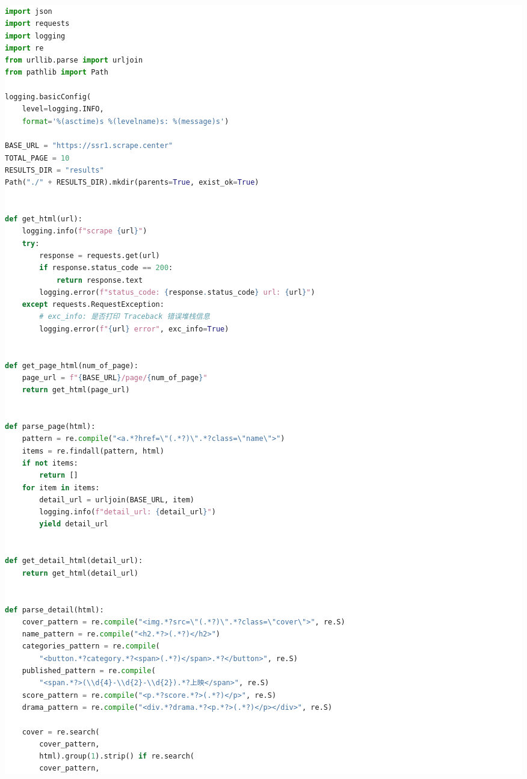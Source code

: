 ```python
import json
import requests
import logging
import re
from urllib.parse import urljoin
from pathlib import Path

logging.basicConfig(
    level=logging.INFO,
    format='%(asctime)s %(levelname)s: %(message)s')

BASE_URL = "https://ssr1.scrape.center"
TOTAL_PAGE = 10
RESULTS_DIR = "results"
Path("./" + RESULTS_DIR).mkdir(parents=True, exist_ok=True)


def get_html(url):
    logging.info(f"scrape {url}")
    try:
        response = requests.get(url)
        if response.status_code == 200:
            return response.text
        logging.error(f"status_code: {response.status_code} url: {url}")
    except requests.RequestException:
        # exc_info: 是否打印 Traceback 错误堆栈信息
        logging.error(f"{url} error", exc_info=True)


def get_page_html(num_of_page):
    page_url = f"{BASE_URL}/page/{num_of_page}"
    return get_html(page_url)


def parse_page(html):
    pattern = re.compile("<a.*?href=\"(.*?)\".*?class=\"name\">")
    items = re.findall(pattern, html)
    if not items:
        return []
    for item in items:
        detail_url = urljoin(BASE_URL, item)
        logging.info(f"detail_url: {detail_url}")
        yield detail_url


def get_detail_html(detail_url):
    return get_html(detail_url)


def parse_detail(html):
    cover_pattern = re.compile("<img.*?src=\"(.*?)\".*?class=\"cover\">", re.S)
    name_pattern = re.compile("<h2.*?>(.*?)</h2>")
    categories_pattern = re.compile(
        "<button.*?category.*?<span>(.*?)</span>.*?</button>", re.S)
    published_pattern = re.compile(
        "<span.*?>(\\d{4}-\\d{2}-\\d{2}).*?上映</span>", re.S)
    score_pattern = re.compile("<p.*?score.*?>(.*?)</p>", re.S)
    drama_pattern = re.compile("<div.*?drama.*?<p.*?>(.*?)</p></div>", re.S)

    cover = re.search(
        cover_pattern,
        html).group(1).strip() if re.search(
        cover_pattern,
```